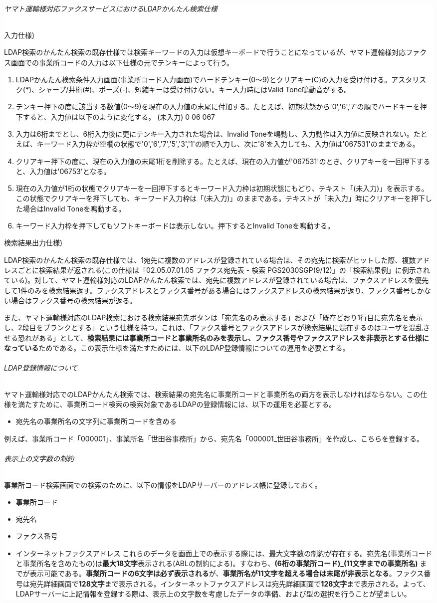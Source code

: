 ###### ヤマト運輸様対応ファクスサービスにおけるLDAPかんたん検索仕様

入力仕様) 

LDAP検索のかんたん検索の既存仕様では検索キーワードの入力は仮想キーボードで行うことになっているが、ヤマト運輸様対応ファクス画面での事業所コードの入力は以下仕様の元でテンキーによって行う。

1.  LDAPかんたん検索条件入力画面(事業所コード入力画面)でハードテンキー(0～9)とクリアキー(C)の入力を受け付ける。アスタリスク(\*)、シャープ/井桁(\#)、ポーズ(-)、短縮キーは受け付けない。キー入力時にはValid
    Tone鳴動音がする。

2.  テンキー押下の度に該当する数値(0～9)を現在の入力値の末尾に付加する。たとえば、初期状態から'0','6','7'の順でハードキーを押下すると、入力値は以下のように変化する。
(未入力)
0
06
067

1.  入力は6桁までとし、6桁入力後に更にテンキー入力された場合は、Invalid
    Toneを鳴動し、入力動作は入力値に反映されない。たとえば、キーワード入力枠が空欄の状態で'0','6','7','5','3','1'の順で入力し、次に'8'を入力しても、入力値は'067531'のままである。

2.  クリアキー押下の度に、現在の入力値の末尾1桁を削除する。たとえば、現在の入力値が'067531'のとき、クリアキーを一回押下すると、入力値は'06753'となる。

3.  現在の入力値が1桁の状態でクリアキーを一回押下するとキーワード入力枠は初期状態にもどり、テキスト「(未入力)」を表示する。この状態でクリアキーを押下しても、キーワード入力枠は「(未入力)」のままである。テキストが「未入力」時にクリアキーを押下した場合はInvalid
    Toneを鳴動する。

4.  キーワード入力枠を押下してもソフトキーボードは表示しない。押下するとInvalid
    Toneを鳴動する。

検索結果出力仕様)

LDAP検索のかんたん検索の既存仕様では、1宛先に複数のアドレスが登録されている場合は、その宛先に検索がヒットした際、複数アドレスごとに検索結果が返される(この仕様は「02.05.07.01.05
ファクス宛先表 - 検索
PGS2030SGP(9/12)」の「検索結果例」に例示されている)。対して、ヤマト運輸様対応のLDAPかんたん検索では、宛先に複数アドレスが登録されている場合は、ファクスアドレスを優先して1件のみを検索結果返す。ファクスアドレスとファクス番号がある場合にはファクスアドレスの検索結果が返り、ファクス番号しかない場合はファクス番号の検索結果が返る。

また、ヤマト運輸様対応のLDAP検索における検索結果宛先ボタンは「宛先名のみ表示する」および「既存どおり1行目に宛先名を表示し、2段目をブランクとする」という仕様を持つ。これは、「ファクス番号とファクスアドレスが検索結果に混在するのはユーザを混乱させる恐れがある」として、**検索結果には事業所コードと事業所名のみを表示し、ファクス番号やファクスアドレスを非表示とする仕様になっている**ためである。この表示仕様を満たすためには、以下のLDAP登録情報についての運用を必要とする。

###### LDAP登録情報について

ヤマト運輸様対応でのLDAPかんたん検索では、検索結果の宛先名に事業所コードと事業所名の両方を表示しなければならない。この仕様を満たすために、事業所コード検索の検索対象であるLDAPの登録情報には、以下の運用を必要とする。

-   宛先名の事業所名の文字列に事業所コードを含める

例えば、事業所コード「000001」、事業所名「世田谷事務所」から、宛先名「000001\_世田谷事務所」を作成し、こちらを登録する。

###### 表示上の文字数の制約
事業所コード検索画面での検索のために、以下の情報をLDAPサーバーのアドレス帳に登録しておく。

- 事業所コード

- 宛先名

- ファクス番号

- インターネットファクスアドレス
これらのデータを画面上での表示する際には、最大文字数の制約が存在する。宛先名(事業所コードと事業所名を含めたもの)は**最大18文字**表示される(ABLの制約による)。すなわち、**(6桁の事業所コード)\_(11文字までの事業所名)**
までが表示可能である。**事業所コードの6文字は必ず表示される**が、**事業所名が11文字を超える場合は末尾が非表示となる**。ファクス番号は宛先詳細画面で**128文字**まで表示される。インターネットファクスアドレスは宛先詳細画面で**128文字**まで表示される。よって、LDAPサーバーに上記情報を登録する際は、表示上の文字数を考慮したデータの準備、および型の選択を行うことが望ましい。
